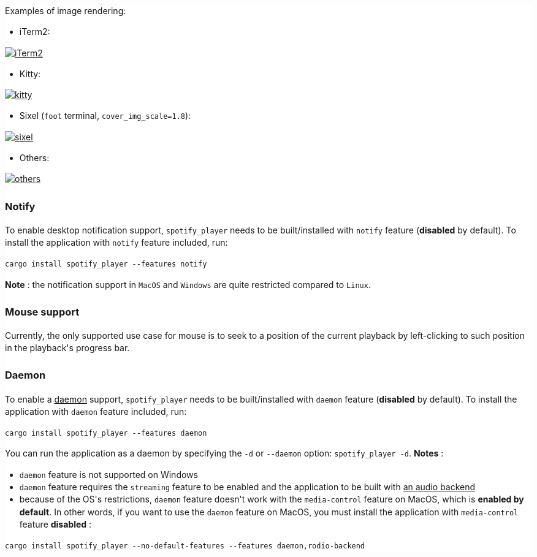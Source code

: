 
Examples of image rendering:
  * iTerm2:


[![iTerm2](https://user-images.githubusercontent.com/40011582/172966798-0aadc431-b0c3-4433-adf3-7526684fc2a0.png)](https://user-images.githubusercontent.com/40011582/172966798-0aadc431-b0c3-4433-adf3-7526684fc2a0.png)
  * Kitty:


[![kitty](https://user-images.githubusercontent.com/40011582/172967028-8cfb2daa-1642-499a-a5bf-8ed77f2b3fac.png)](https://user-images.githubusercontent.com/40011582/172967028-8cfb2daa-1642-499a-a5bf-8ed77f2b3fac.png)
  * Sixel (`foot` terminal, `cover_img_scale=1.8`):


[![sixel](https://user-images.githubusercontent.com/40011582/219880331-58ac1c30-bbb0-4c99-a6cc-e5b7c9c81455.png)](https://user-images.githubusercontent.com/40011582/219880331-58ac1c30-bbb0-4c99-a6cc-e5b7c9c81455.png)
  * Others:


[![others](https://user-images.githubusercontent.com/40011582/172967325-d2098037-e19e-440a-a38a-5b076253ecb1.png)](https://user-images.githubusercontent.com/40011582/172967325-d2098037-e19e-440a-a38a-5b076253ecb1.png)
### Notify
[](https://github.com/aome510/spotify-player#notify)
To enable desktop notification support, `spotify_player` needs to be built/installed with `notify` feature (**disabled** by default). To install the application with `notify` feature included, run:
```
cargo install spotify_player --features notify
```

**Note** : the notification support in `MacOS` and `Windows` are quite restricted compared to `Linux`.
### Mouse support
[](https://github.com/aome510/spotify-player#mouse-support)
Currently, the only supported use case for mouse is to seek to a position of the current playback by left-clicking to such position in the playback's progress bar.
### Daemon
[](https://github.com/aome510/spotify-player#daemon)
To enable a [daemon](https://en.wikipedia.org/wiki/Daemon_\(computing\)) support, `spotify_player` needs to be built/installed with `daemon` feature (**disabled** by default). To install the application with `daemon` feature included, run:
```
cargo install spotify_player --features daemon
```

You can run the application as a daemon by specifying the `-d` or `--daemon` option: `spotify_player -d`.
**Notes** :
  * `daemon` feature is not supported on Windows
  * `daemon` feature requires the `streaming` feature to be enabled and the application to be built with [an audio backend](https://github.com/aome510/spotify-player#audio-backend)
  * because of the OS's restrictions, `daemon` feature doesn't work with the `media-control` feature on MacOS, which is **enabled by default**. In other words, if you want to use the `daemon` feature on MacOS, you must install the application with `media-control` feature **disabled** :
```
cargo install spotify_player --no-default-features --features daemon,rodio-backend
```
